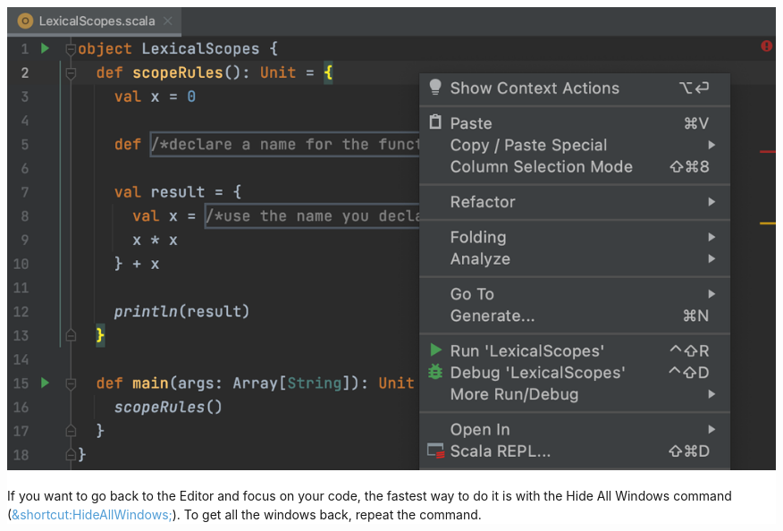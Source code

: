 <img src="edu_context_menu_run.png" class="center" width="100%"/>

If you want to go back to the Editor and focus on your code, the fastest way to do it is with the Hide All Windows
command (<span style="color: #509DD6">&shortcut:HideAllWindows;</span>). To get all the windows back, repeat the
command.